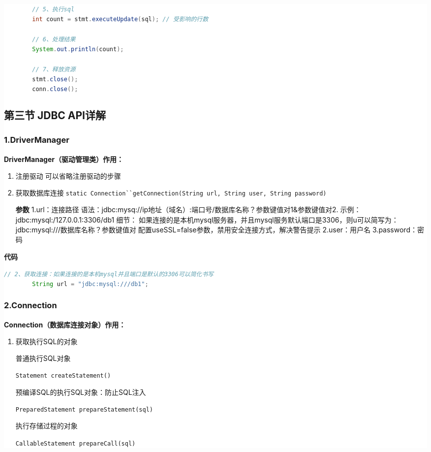 ```java
        // 5、执行sql
        int count = stmt.executeUpdate(sql); // 受影响的行数

        // 6、处理结果
        System.out.println(count);

        // 7、释放资源
        stmt.close();
        conn.close();
```

## 第三节 JDBC API详解

### 1.DriverManager
**DriverManager（驱动管理类）作用：**

1. 注册驱动
   可以省略注册驱动的步骤

2. 获取数据库连接
   `static Connection``getConnection(String url, String user, String password)`

   **参数**
   1.url：连接路径
   	语法：jdbc:mysq://ip地址（域名）:端口号/数据库名称？参数键值对1&参数键值对2.
   	示例：jdbc:mysql:/127.0.0.1:3306/db1
   	细节：
   		如果连接的是本机mysql服务器，并且mysql服务默认端口是3306，则u可以简写为：jdbc:mysql:///数据库名称？参数键值对
   		配置useSSL=false参数，禁用安全连接方式，解决警告提示
   2.user：用户名
   3.password：密码

**代码**

```java
// 2、获取连接：如果连接的是本机mysql并且端口是默认的3306可以简化书写
        String url = "jdbc:mysql:///db1";
```

### 2.Connection

**Connection（数据库连接对象）作用：**

1. 获取执行SQL的对象

   普通执行SQL对象

   `Statement createStatement()`

   预编译SQL的执行SQL对象：防止SQL注入

   `PreparedStatement prepareStatement(sql)`

   执行存储过程的对象

   `CallableStatement prepareCall(sql)`
